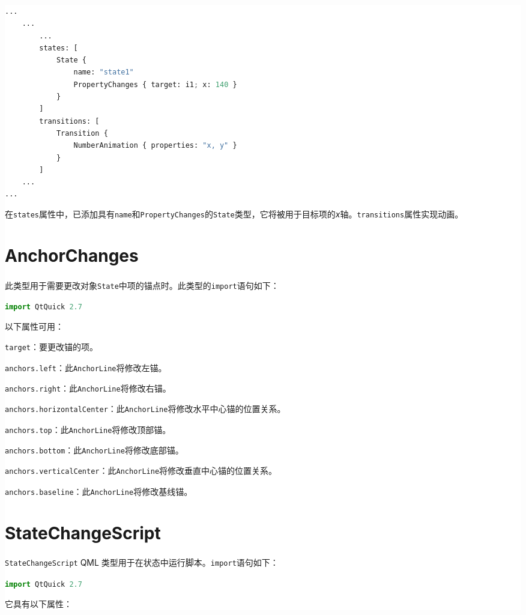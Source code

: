 ```py
...
    ...
        ...
        states: [
            State {
                name: "state1"
                PropertyChanges { target: i1; x: 140 } 
            }
        ]
        transitions: [
            Transition {
                NumberAnimation { properties: "x, y" }
            }
        ]
    ...
...
```

在`states`属性中，已添加具有`name`和`PropertyChanges`的`State`类型，它将被用于目标项的*x*轴。`transitions`属性实现动画。

# AnchorChanges

此类型用于需要更改对象`State`中项的锚点时。此类型的`import`语句如下：

```py
import QtQuick 2.7
```

以下属性可用：

`target`：要更改锚的项。

`anchors.left`：此`AnchorLine`将修改左锚。

`anchors.right`：此`AnchorLine`将修改右锚。

`anchors.horizontalCenter`：此`AnchorLine`将修改水平中心锚的位置关系。

`anchors.top`：此`AnchorLine`将修改顶部锚。

`anchors.bottom`：此`AnchorLine`将修改底部锚。

`anchors.verticalCenter`：此`AnchorLine`将修改垂直中心锚的位置关系。

`anchors.baseline`：此`AnchorLine`将修改基线锚。

# StateChangeScript

`StateChangeScript` QML 类型用于在状态中运行脚本。`import`语句如下：

```py
import QtQuick 2.7
```

它具有以下属性：
